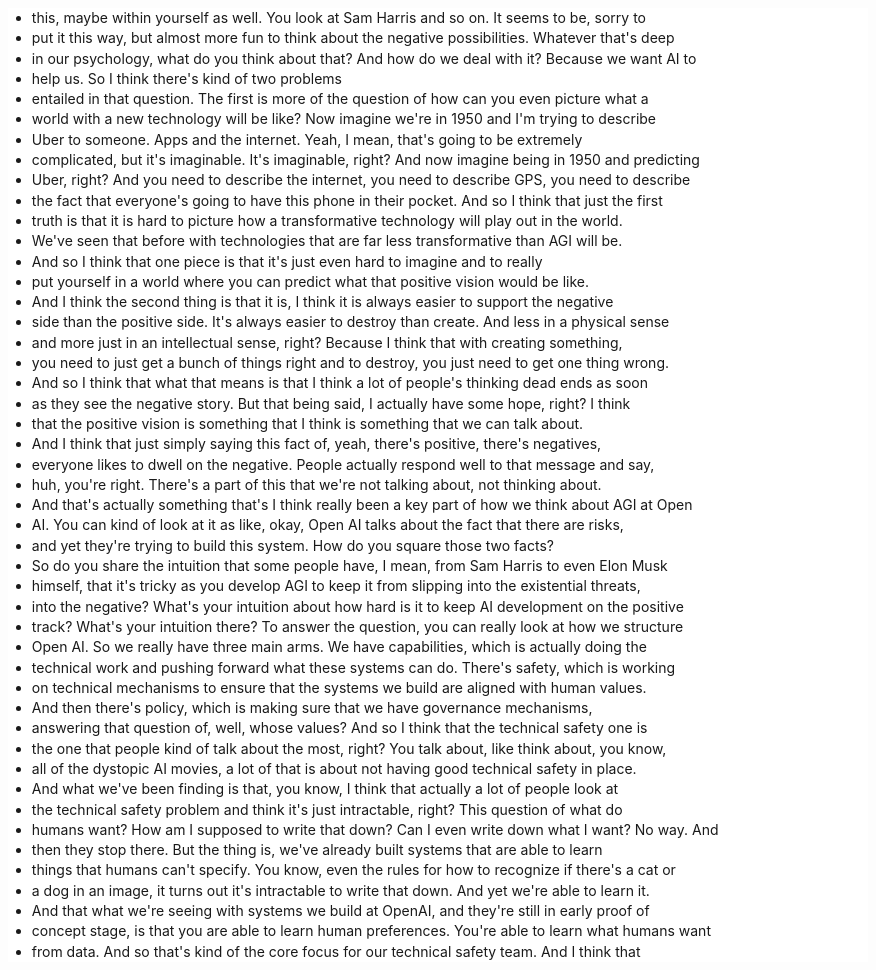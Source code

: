 *  this, maybe within yourself as well. You look at Sam Harris and so on. It seems to be, sorry to
*  put it this way, but almost more fun to think about the negative possibilities. Whatever that's deep
*  in our psychology, what do you think about that? And how do we deal with it? Because we want AI to
*  help us. So I think there's kind of two problems
*  entailed in that question. The first is more of the question of how can you even picture what a
*  world with a new technology will be like? Now imagine we're in 1950 and I'm trying to describe
*  Uber to someone. Apps and the internet. Yeah, I mean, that's going to be extremely
*  complicated, but it's imaginable. It's imaginable, right? And now imagine being in 1950 and predicting
*  Uber, right? And you need to describe the internet, you need to describe GPS, you need to describe
*  the fact that everyone's going to have this phone in their pocket. And so I think that just the first
*  truth is that it is hard to picture how a transformative technology will play out in the world.
*  We've seen that before with technologies that are far less transformative than AGI will be.
*  And so I think that one piece is that it's just even hard to imagine and to really
*  put yourself in a world where you can predict what that positive vision would be like.
*  And I think the second thing is that it is, I think it is always easier to support the negative
*  side than the positive side. It's always easier to destroy than create. And less in a physical sense
*  and more just in an intellectual sense, right? Because I think that with creating something,
*  you need to just get a bunch of things right and to destroy, you just need to get one thing wrong.
*  And so I think that what that means is that I think a lot of people's thinking dead ends as soon
*  as they see the negative story. But that being said, I actually have some hope, right? I think
*  that the positive vision is something that I think is something that we can talk about.
*  And I think that just simply saying this fact of, yeah, there's positive, there's negatives,
*  everyone likes to dwell on the negative. People actually respond well to that message and say,
*  huh, you're right. There's a part of this that we're not talking about, not thinking about.
*  And that's actually something that's I think really been a key part of how we think about AGI at Open
*  AI. You can kind of look at it as like, okay, Open AI talks about the fact that there are risks,
*  and yet they're trying to build this system. How do you square those two facts?
*  So do you share the intuition that some people have, I mean, from Sam Harris to even Elon Musk
*  himself, that it's tricky as you develop AGI to keep it from slipping into the existential threats,
*  into the negative? What's your intuition about how hard is it to keep AI development on the positive
*  track? What's your intuition there? To answer the question, you can really look at how we structure
*  Open AI. So we really have three main arms. We have capabilities, which is actually doing the
*  technical work and pushing forward what these systems can do. There's safety, which is working
*  on technical mechanisms to ensure that the systems we build are aligned with human values.
*  And then there's policy, which is making sure that we have governance mechanisms,
*  answering that question of, well, whose values? And so I think that the technical safety one is
*  the one that people kind of talk about the most, right? You talk about, like think about, you know,
*  all of the dystopic AI movies, a lot of that is about not having good technical safety in place.
*  And what we've been finding is that, you know, I think that actually a lot of people look at
*  the technical safety problem and think it's just intractable, right? This question of what do
*  humans want? How am I supposed to write that down? Can I even write down what I want? No way. And
*  then they stop there. But the thing is, we've already built systems that are able to learn
*  things that humans can't specify. You know, even the rules for how to recognize if there's a cat or
*  a dog in an image, it turns out it's intractable to write that down. And yet we're able to learn it.
*  And that what we're seeing with systems we build at OpenAI, and they're still in early proof of
*  concept stage, is that you are able to learn human preferences. You're able to learn what humans want
*  from data. And so that's kind of the core focus for our technical safety team. And I think that